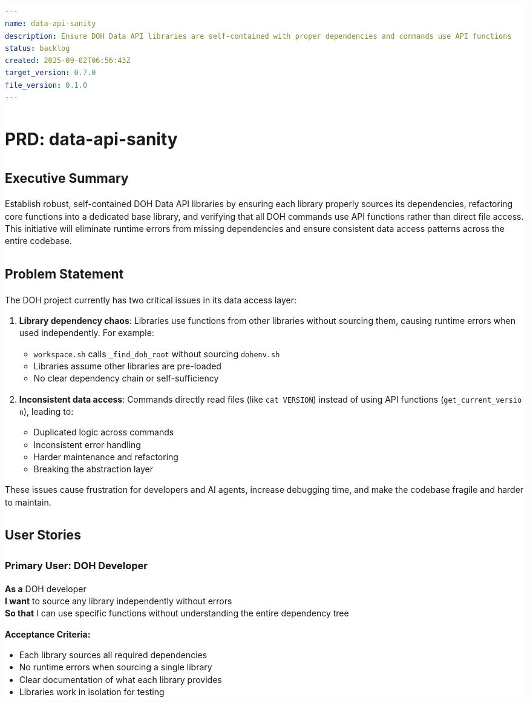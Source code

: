 ```yaml
---
name: data-api-sanity
description: Ensure DOH Data API libraries are self-contained with proper dependencies and commands use API functions
status: backlog
created: 2025-09-02T06:56:43Z
target_version: 0.7.0
file_version: 0.1.0
---
```


# PRD: data-api-sanity

## Executive Summary

Establish robust, self-contained DOH Data API libraries by ensuring each library properly sources its dependencies, refactoring core functions into a dedicated base library, and verifying that all DOH commands use API functions rather than direct file access. This initiative will eliminate runtime errors from missing dependencies and ensure consistent data access patterns across the entire codebase.

## Problem Statement

The DOH project currently has two critical issues in its data access layer:

1. **Library dependency chaos**: Libraries use functions from other libraries without sourcing them, causing runtime errors when used independently. For example:
   - `workspace.sh` calls `_find_doh_root` without sourcing `dohenv.sh`
   - Libraries assume other libraries are pre-loaded
   - No clear dependency chain or self-sufficiency

2. **Inconsistent data access**: Commands directly read files (like `cat VERSION`) instead of using API functions (`get_current_version`), leading to:
   - Duplicated logic across commands
   - Inconsistent error handling
   - Harder maintenance and refactoring
   - Breaking the abstraction layer

These issues cause frustration for developers and AI agents, increase debugging time, and make the codebase fragile and harder to maintain.

## User Stories

### Primary User: DOH Developer
**As a** DOH developer  
**I want** to source any library independently without errors  
**So that** I can use specific functions without understanding the entire dependency tree

**Acceptance Criteria:**
- Each library sources all required dependencies
- No runtime errors when sourcing a single library
- Clear documentation of what each library provides
- Libraries work in isolation for testing
